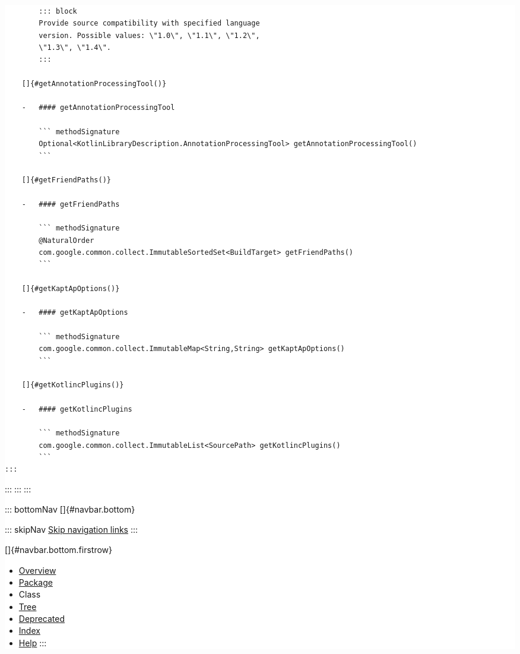             ::: block
            Provide source compatibility with specified language
            version. Possible values: \"1.0\", \"1.1\", \"1.2\",
            \"1.3\", \"1.4\".
            :::

        []{#getAnnotationProcessingTool()}

        -   #### getAnnotationProcessingTool

            ``` methodSignature
            Optional<KotlinLibraryDescription.AnnotationProcessingTool> getAnnotationProcessingTool()
            ```

        []{#getFriendPaths()}

        -   #### getFriendPaths

            ``` methodSignature
            @NaturalOrder
            com.google.common.collect.ImmutableSortedSet<BuildTarget> getFriendPaths()
            ```

        []{#getKaptApOptions()}

        -   #### getKaptApOptions

            ``` methodSignature
            com.google.common.collect.ImmutableMap<String,​String> getKaptApOptions()
            ```

        []{#getKotlincPlugins()}

        -   #### getKotlincPlugins

            ``` methodSignature
            com.google.common.collect.ImmutableList<SourcePath> getKotlincPlugins()
            ```
    :::
:::
:::
:::

::: bottomNav
[]{#navbar.bottom}

::: skipNav
[Skip navigation links](#skip.navbar.bottom "Skip navigation links")
:::

[]{#navbar.bottom.firstrow}

-   [Overview](../../../../../index.html)
-   [Package](package-summary.html)
-   Class
-   [Tree](package-tree.html)
-   [Deprecated](../../../../../deprecated-list.html)
-   [Index](../../../../../index-all.html)
-   [Help](../../../../../help-doc.html)
:::
